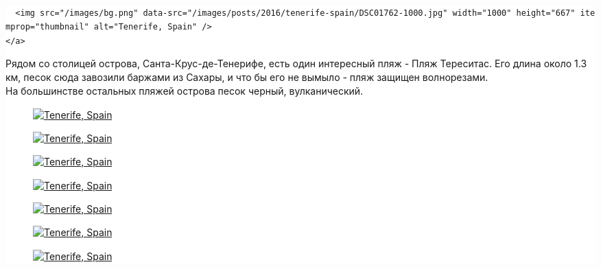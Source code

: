       <img src="/images/bg.png" data-src="/images/posts/2016/tenerife-spain/DSC01762-1000.jpg" width="1000" height="667" itemprop="thumbnail" alt="Tenerife, Spain" />
    </a>
  </figure>
</section>

<section class="text-block">
  Рядом со столицей острова, Санта-Крус-де-Тенерифе, есть один интересный пляж - Пляж Тереситас. Его длина около 1.3 км, песок сюда завозили баржами из Сахары, и что бы его не вымыло - пляж защищен волнорезами.
</section>
<section class="text-block">
  На большинстве остальных пляжей острова песок черный, вулканический.
</section>

<section class="image-gallery" itemscope itemtype="http://schema.org/ImageGallery">
  <figure itemprop="associatedMedia" itemscope itemtype="http://schema.org/ImageObject">
    <a href="/images/posts/2016/tenerife-spain/DSC01824-2000.jpg" itemprop="contentUrl" data-size="2000x1333">
      <img src="/images/bg.png" data-src="/images/posts/2016/tenerife-spain/DSC01824-1000.jpg" width="1000" height="667" itemprop="thumbnail" alt="Tenerife, Spain" />
    </a>
  </figure>
  <figure itemprop="associatedMedia" itemscope itemtype="http://schema.org/ImageObject">
    <a href="/images/posts/2016/tenerife-spain/DSC01773-2000.jpg" itemprop="contentUrl" data-size="2000x1333">
      <img src="/images/bg.png" data-src="/images/posts/2016/tenerife-spain/DSC01773-1000.jpg" width="1000" height="667" itemprop="thumbnail" alt="Tenerife, Spain" />
    </a>
  </figure>
  <figure itemprop="associatedMedia" itemscope itemtype="http://schema.org/ImageObject">
    <a href="/images/posts/2016/tenerife-spain/DSC01812-2000.jpg" itemprop="contentUrl" data-size="2000x1333">
      <img src="/images/bg.png" data-src="/images/posts/2016/tenerife-spain/DSC01812-1000.jpg" width="1000" height="667" itemprop="thumbnail" alt="Tenerife, Spain" />
    </a>
  </figure>
  <figure itemprop="associatedMedia" itemscope itemtype="http://schema.org/ImageObject">
    <a href="/images/posts/2016/tenerife-spain/DSC01817-2000.jpg" itemprop="contentUrl" data-size="2000x1333">
      <img src="/images/bg.png" data-src="/images/posts/2016/tenerife-spain/DSC01817-1000.jpg" width="1000" height="667" itemprop="thumbnail" alt="Tenerife, Spain" />
    </a>
  </figure>
  <div class="image-row">
    <figure itemprop="associatedMedia" itemscope itemtype="http://schema.org/ImageObject">
      <a href="/images/posts/2016/tenerife-spain/DSC01778-2000.jpg" itemprop="contentUrl" data-size="2000x1333">
        <img src="/images/bg.png" data-src="/images/posts/2016/tenerife-spain/DSC01778-750.jpg" width="750" height="500" itemprop="thumbnail" alt="Tenerife, Spain" />
      </a>
    </figure>
    <figure itemprop="associatedMedia" itemscope itemtype="http://schema.org/ImageObject">
      <a href="/images/posts/2016/tenerife-spain/DSC01792-2000.jpg" itemprop="contentUrl" data-size="2000x1333">
        <img src="/images/bg.png" data-src="/images/posts/2016/tenerife-spain/DSC01792-750.jpg" width="750" height="500" itemprop="thumbnail" alt="Tenerife, Spain" />
      </a>
    </figure>
  </div>
  <figure itemprop="associatedMedia" itemscope itemtype="http://schema.org/ImageObject">
    <a href="/images/posts/2016/tenerife-spain/DSC01784-2000.jpg" itemprop="contentUrl" data-size="2000x1333">
      <img src="/images/bg.png" data-src="/images/posts/2016/tenerife-spain/DSC01784-1000.jpg" width="1000" height="667" itemprop="thumbnail" alt="Tenerife, Spain" />
    </a>
  </figure>
  <figure itemprop="associatedMedia" itemscope itemtype="http://schema.org/ImageObject">